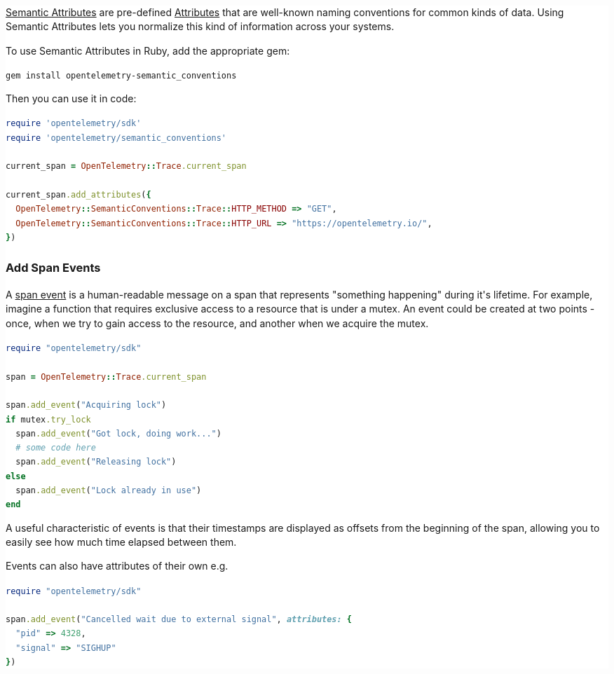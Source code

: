[Semantic Attributes][semconv-spec] are pre-defined
[Attributes](/docs/concepts/signals/traces#attributes) that are well-known
naming conventions for common kinds of data. Using Semantic Attributes lets you
normalize this kind of information across your systems.

To use Semantic Attributes in Ruby, add the appropriate gem:

```sh
gem install opentelemetry-semantic_conventions
```

Then you can use it in code:

```ruby
require 'opentelemetry/sdk'
require 'opentelemetry/semantic_conventions'

current_span = OpenTelemetry::Trace.current_span

current_span.add_attributes({
  OpenTelemetry::SemanticConventions::Trace::HTTP_METHOD => "GET",
  OpenTelemetry::SemanticConventions::Trace::HTTP_URL => "https://opentelemetry.io/",
})
```

### Add Span Events

A [span event](/docs/concepts/signals/traces#span-events) is a human-readable
message on a span that represents "something happening" during it's lifetime.
For example, imagine a function that requires exclusive access to a resource
that is under a mutex. An event could be created at two points - once, when we
try to gain access to the resource, and another when we acquire the mutex.

```ruby
require "opentelemetry/sdk"

span = OpenTelemetry::Trace.current_span

span.add_event("Acquiring lock")
if mutex.try_lock
  span.add_event("Got lock, doing work...")
  # some code here
  span.add_event("Releasing lock")
else
  span.add_event("Lock already in use")
end
```

A useful characteristic of events is that their timestamps are displayed as
offsets from the beginning of the span, allowing you to easily see how much time
elapsed between them.

Events can also have attributes of their own e.g.

```ruby
require "opentelemetry/sdk"

span.add_event("Cancelled wait due to external signal", attributes: {
  "pid" => 4328,
  "signal" => "SIGHUP"
})
```


[glossary]: /docs/concepts/glossary/
[semconv-spec]: /docs/specs/semconv/general/trace/
